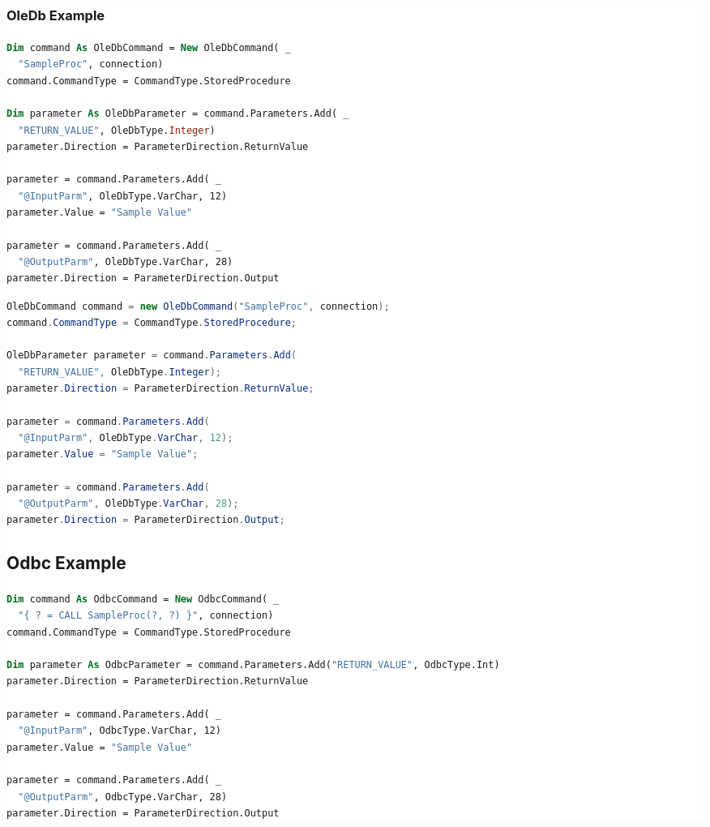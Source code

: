 ### OleDb Example  

```vb  
Dim command As OleDbCommand = New OleDbCommand( _  
  "SampleProc", connection)  
command.CommandType = CommandType.StoredProcedure  

Dim parameter As OleDbParameter = command.Parameters.Add( _  
  "RETURN_VALUE", OleDbType.Integer)  
parameter.Direction = ParameterDirection.ReturnValue  

parameter = command.Parameters.Add( _  
  "@InputParm", OleDbType.VarChar, 12)  
parameter.Value = "Sample Value"  

parameter = command.Parameters.Add( _  
  "@OutputParm", OleDbType.VarChar, 28)  
parameter.Direction = ParameterDirection.Output  
```  

```csharp  
OleDbCommand command = new OleDbCommand("SampleProc", connection);  
command.CommandType = CommandType.StoredProcedure;  

OleDbParameter parameter = command.Parameters.Add(  
  "RETURN_VALUE", OleDbType.Integer);  
parameter.Direction = ParameterDirection.ReturnValue;  

parameter = command.Parameters.Add(  
  "@InputParm", OleDbType.VarChar, 12);  
parameter.Value = "Sample Value";  

parameter = command.Parameters.Add(  
  "@OutputParm", OleDbType.VarChar, 28);  
parameter.Direction = ParameterDirection.Output;  
```  

## Odbc Example  

```vb  
Dim command As OdbcCommand = New OdbcCommand( _  
  "{ ? = CALL SampleProc(?, ?) }", connection)  
command.CommandType = CommandType.StoredProcedure  

Dim parameter As OdbcParameter = command.Parameters.Add("RETURN_VALUE", OdbcType.Int)  
parameter.Direction = ParameterDirection.ReturnValue  

parameter = command.Parameters.Add( _  
  "@InputParm", OdbcType.VarChar, 12)  
parameter.Value = "Sample Value"  

parameter = command.Parameters.Add( _  
  "@OutputParm", OdbcType.VarChar, 28)  
parameter.Direction = ParameterDirection.Output  
```  
